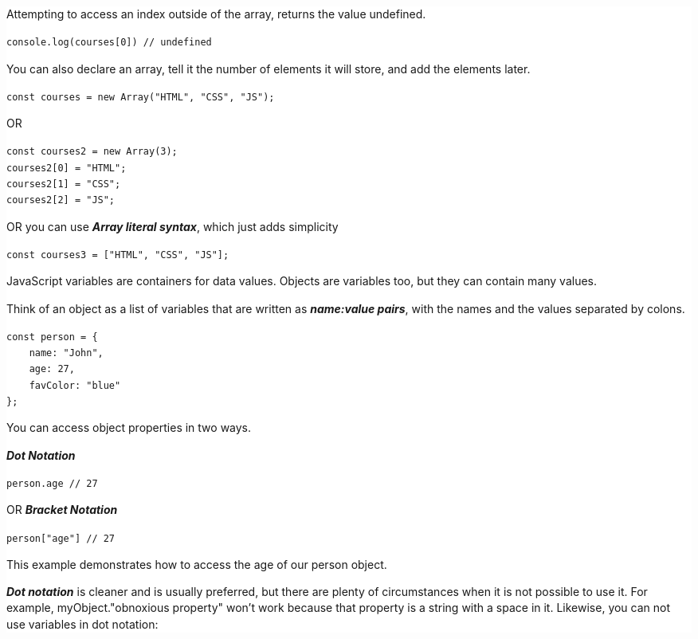 Attempting to access an index outside of the array, returns the value undefined.

```
console.log(courses[0]) // undefined
```

You can also declare an array, tell it the number of elements it will store, and add the elements later.

```
const courses = new Array("HTML", "CSS", "JS");
```

OR

```
const courses2 = new Array(3);
courses2[0] = "HTML";
courses2[1] = "CSS";
courses2[2] = "JS";
```

OR you can use **_Array literal syntax_**, which just adds simplicity

```
const courses3 = ["HTML", "CSS", "JS"];
```

JavaScript variables are containers for data values. Objects are variables too, but they can contain many values.

Think of an object as a list of variables that are written as **_name:value pairs_**, with the names and the values separated by colons.

```
const person = {
    name: "John",
    age: 27,
    favColor: "blue"
};
```

You can access object properties in two ways.

**_Dot Notation_**

```
person.age // 27
```

OR **_Bracket Notation_**

```
person["age"] // 27
```

This example demonstrates how to access the age of our person object.

**_Dot notation_** is cleaner and is usually preferred, but there are plenty of circumstances when it is not possible to use it. For example, myObject."obnoxious property" won’t work because that property is a string with a space in it. Likewise, you can not use variables in dot notation:
